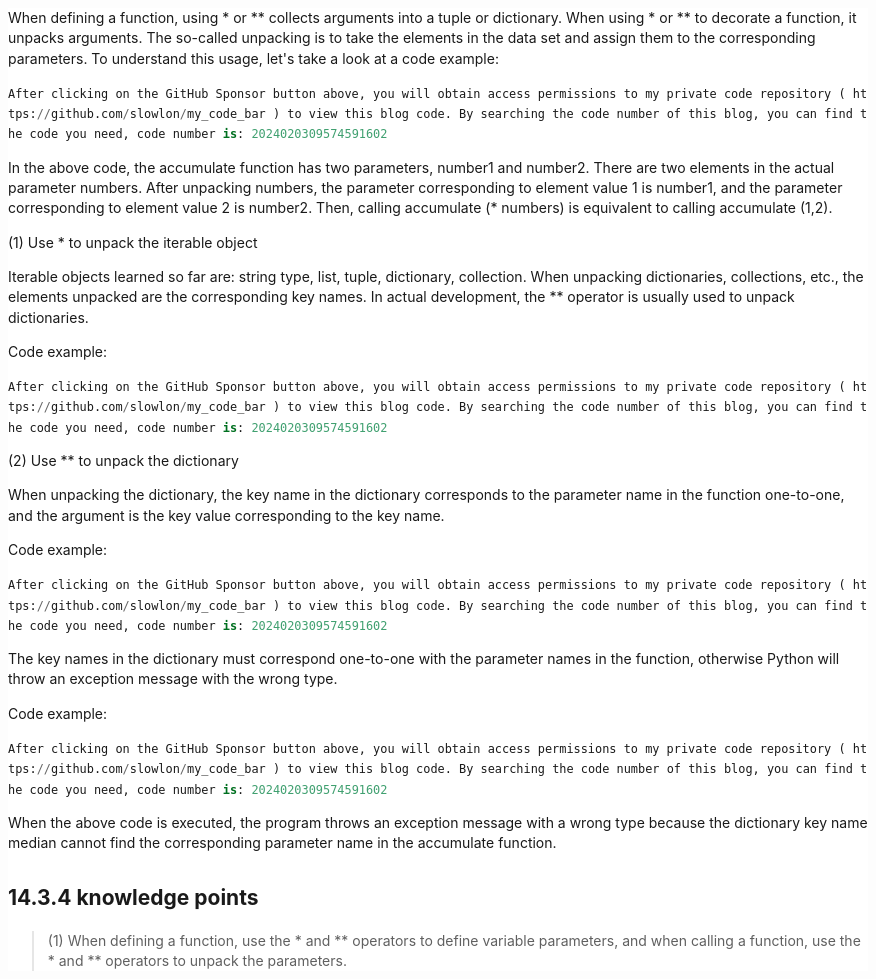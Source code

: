 When defining a function, using * or ** collects arguments into a tuple or dictionary. When using * or ** to decorate a function, it unpacks arguments. The so-called unpacking is to take the elements in the data set and assign them to the corresponding parameters. To understand this usage, let's take a look at a code example: 

 ```python  
After clicking on the GitHub Sponsor button above, you will obtain access permissions to my private code repository ( https://github.com/slowlon/my_code_bar ) to view this blog code. By searching the code number of this blog, you can find the code you need, code number is: 2024020309574591602
 ```  
In the above code, the accumulate function has two parameters, number1 and number2. There are two elements in the actual parameter numbers. After unpacking numbers, the parameter corresponding to element value 1 is number1, and the parameter corresponding to element value 2 is number2. Then, calling accumulate (* numbers) is equivalent to calling accumulate (1,2). 

(1) Use * to unpack the iterable object 

Iterable objects learned so far are: string type, list, tuple, dictionary, collection. When unpacking dictionaries, collections, etc., the elements unpacked are the corresponding key names. In actual development, the ** operator is usually used to unpack dictionaries. 

Code example: 

 ```python  
After clicking on the GitHub Sponsor button above, you will obtain access permissions to my private code repository ( https://github.com/slowlon/my_code_bar ) to view this blog code. By searching the code number of this blog, you can find the code you need, code number is: 2024020309574591602
 ```  
(2) Use ** to unpack the dictionary 

When unpacking the dictionary, the key name in the dictionary corresponds to the parameter name in the function one-to-one, and the argument is the key value corresponding to the key name. 

Code example: 

 ```python  
After clicking on the GitHub Sponsor button above, you will obtain access permissions to my private code repository ( https://github.com/slowlon/my_code_bar ) to view this blog code. By searching the code number of this blog, you can find the code you need, code number is: 2024020309574591602
 ```  
The key names in the dictionary must correspond one-to-one with the parameter names in the function, otherwise Python will throw an exception message with the wrong type. 

Code example: 

 ```python  
After clicking on the GitHub Sponsor button above, you will obtain access permissions to my private code repository ( https://github.com/slowlon/my_code_bar ) to view this blog code. By searching the code number of this blog, you can find the code you need, code number is: 2024020309574591602
 ```  
When the above code is executed, the program throws an exception message with a wrong type because the dictionary key name median cannot find the corresponding parameter name in the accumulate function. 

##  14.3.4 knowledge points 

>  (1) When defining a function, use the * and ** operators to define variable parameters, and when calling a function, use the * and ** operators to unpack the parameters.
